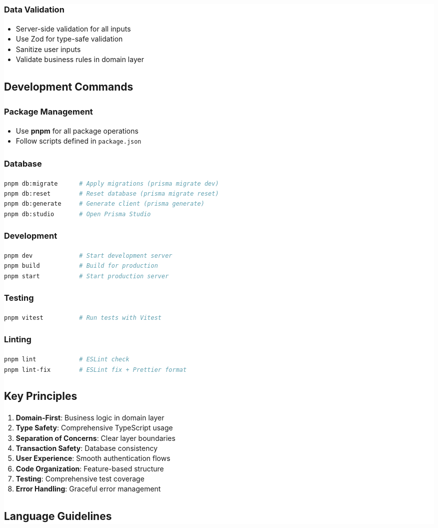 ### Data Validation
- Server-side validation for all inputs
- Use Zod for type-safe validation
- Sanitize user inputs
- Validate business rules in domain layer

## Development Commands

### Package Management
- Use **pnpm** for all package operations
- Follow scripts defined in `package.json`

### Database
```bash
pnpm db:migrate      # Apply migrations (prisma migrate dev)
pnpm db:reset        # Reset database (prisma migrate reset)
pnpm db:generate     # Generate client (prisma generate)
pnpm db:studio       # Open Prisma Studio
```

### Development
```bash
pnpm dev             # Start development server
pnpm build           # Build for production
pnpm start           # Start production server
```

### Testing
```bash
pnpm vitest          # Run tests with Vitest
```

### Linting
```bash
pnpm lint            # ESLint check
pnpm lint-fix        # ESLint fix + Prettier format
```

## Key Principles

1. **Domain-First**: Business logic in domain layer
2. **Type Safety**: Comprehensive TypeScript usage
3. **Separation of Concerns**: Clear layer boundaries
4. **Transaction Safety**: Database consistency
5. **User Experience**: Smooth authentication flows
6. **Code Organization**: Feature-based structure
7. **Testing**: Comprehensive test coverage
8. **Error Handling**: Graceful error management

## Language Guidelines
